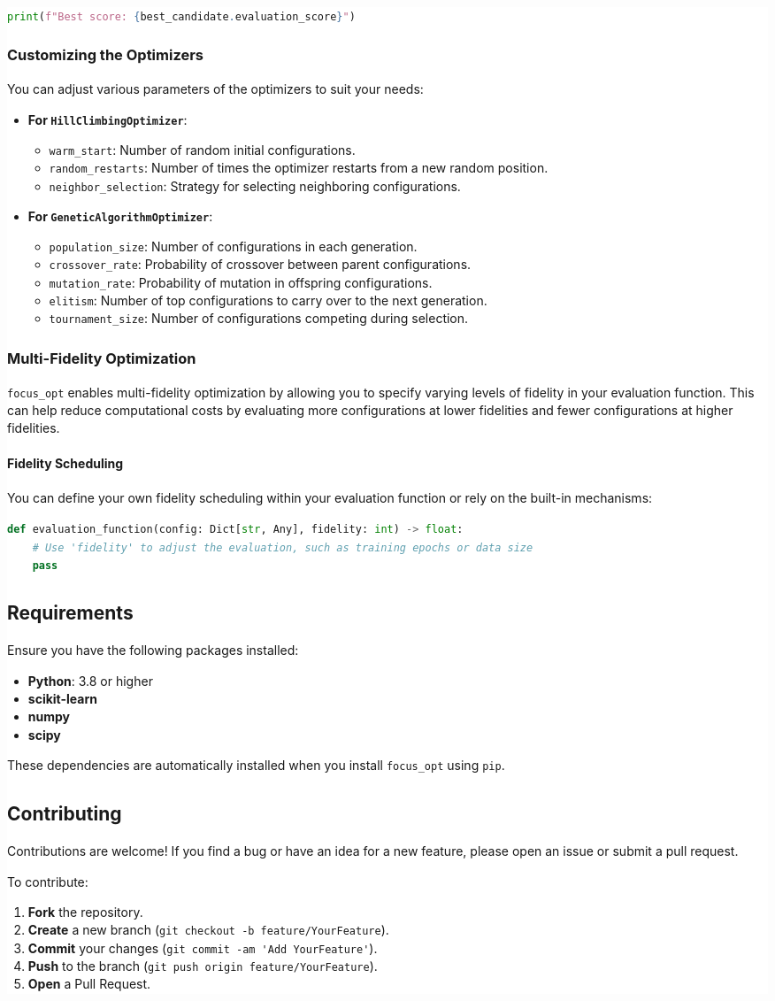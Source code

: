 ```python
print(f"Best score: {best_candidate.evaluation_score}")
```

### Customizing the Optimizers

You can adjust various parameters of the optimizers to suit your needs:

- **For `HillClimbingOptimizer`**:
  - `warm_start`: Number of random initial configurations.
  - `random_restarts`: Number of times the optimizer restarts from a new random position.
  - `neighbor_selection`: Strategy for selecting neighboring configurations.

- **For `GeneticAlgorithmOptimizer`**:
  - `population_size`: Number of configurations in each generation.
  - `crossover_rate`: Probability of crossover between parent configurations.
  - `mutation_rate`: Probability of mutation in offspring configurations.
  - `elitism`: Number of top configurations to carry over to the next generation.
  - `tournament_size`: Number of configurations competing during selection.

### Multi-Fidelity Optimization

`focus_opt` enables multi-fidelity optimization by allowing you to specify varying levels of fidelity in your evaluation function. This can help reduce computational costs by evaluating more configurations at lower fidelities and fewer configurations at higher fidelities.

#### Fidelity Scheduling

You can define your own fidelity scheduling within your evaluation function or rely on the built-in mechanisms:

```python
def evaluation_function(config: Dict[str, Any], fidelity: int) -> float:
    # Use 'fidelity' to adjust the evaluation, such as training epochs or data size
    pass
```

## Requirements

Ensure you have the following packages installed:

- **Python**: 3.8 or higher
- **scikit-learn**
- **numpy**
- **scipy**

These dependencies are automatically installed when you install `focus_opt` using `pip`.

## Contributing

Contributions are welcome! If you find a bug or have an idea for a new feature, please open an issue or submit a pull request.

To contribute:

1. **Fork** the repository.
2. **Create** a new branch (`git checkout -b feature/YourFeature`).
3. **Commit** your changes (`git commit -am 'Add YourFeature'`).
4. **Push** to the branch (`git push origin feature/YourFeature`).
5. **Open** a Pull Request.
